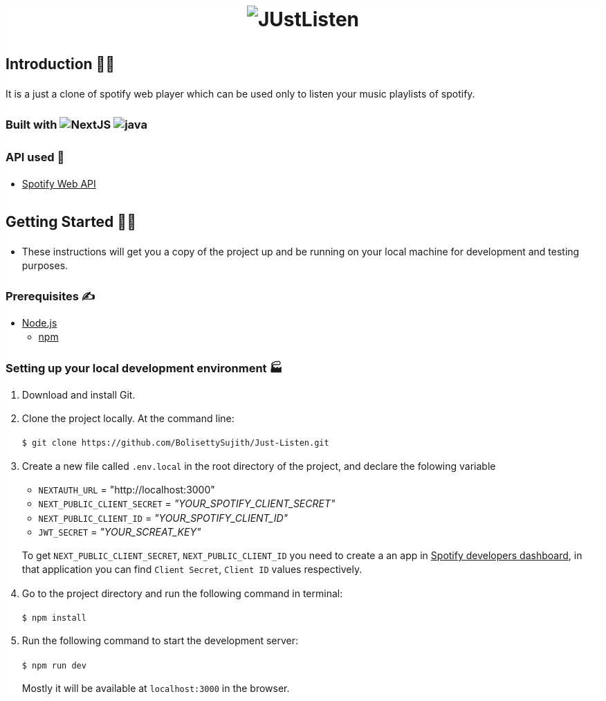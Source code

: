<h1 align="center"><img src="public/JustListenGifLogo.gif" alt="JUstListen" width="100%"/></a></h1>

## **Introduction** 👨‍💻
It is a just a clone of spotify web player which can be used only to listen your music playlists of spotify.

### **Built with** <img src="https://seeklogo.com/images/N/next-js-logo-8FCFF51DD2-seeklogo.com.png" alt="NextJS" width="36" height="36" /> <img src="https://www.vectorlogo.zone/logos/tailwindcss/tailwindcss-icon.svg" alt="java" width="36" height="36" />

### **API used** 📄️
- [Spotify Web API](https://developer.spotify.com/documentation/web-api/)

## **Getting Started** 🏃‍♂️️
- These instructions will get you a copy of the project up and be running on your local machine for development and testing purposes.

### **Prerequisites** ✍️
 - [Node.js](https://nodejs.org/en/)
    - [npm](https://www.npmjs.com/)

### **Setting up your local development environment** 🏭️

1. Download and install Git.

2. Clone the project locally. At the command line:
            
   ```
   $ git clone https://github.com/BolisettySujith/Just-Listen.git
   ```
3. Create a new file called `.env.local` in the root directory of the project, and declare the folowing variable 
   - `NEXTAUTH_URL` = "http://localhost:3000"
   - `NEXT_PUBLIC_CLIENT_SECRET` = *"YOUR_SPOTIFY_CLIENT_SECRET"*
   - `NEXT_PUBLIC_CLIENT_ID` = *"YOUR_SPOTIFY_CLIENT_ID"*
   - `JWT_SECRET` = *"YOUR_SCREAT_KEY"*

   To get `NEXT_PUBLIC_CLIENT_SECRET`, `NEXT_PUBLIC_CLIENT_ID` you need to create a an app in [Spotify developers dashboard](https://developer.spotify.com/dashboard/login), in that application you can find `Client Secret`, `Client ID` values respectively.

4. Go to the project directory and run the following command in terminal:
            
   ```
   $ npm install
   ```
5. Run the following command to start the development server:
            
   ```
   $ npm run dev
   ```
    Mostly it will be available at ``localhost:3000`` in the browser.
